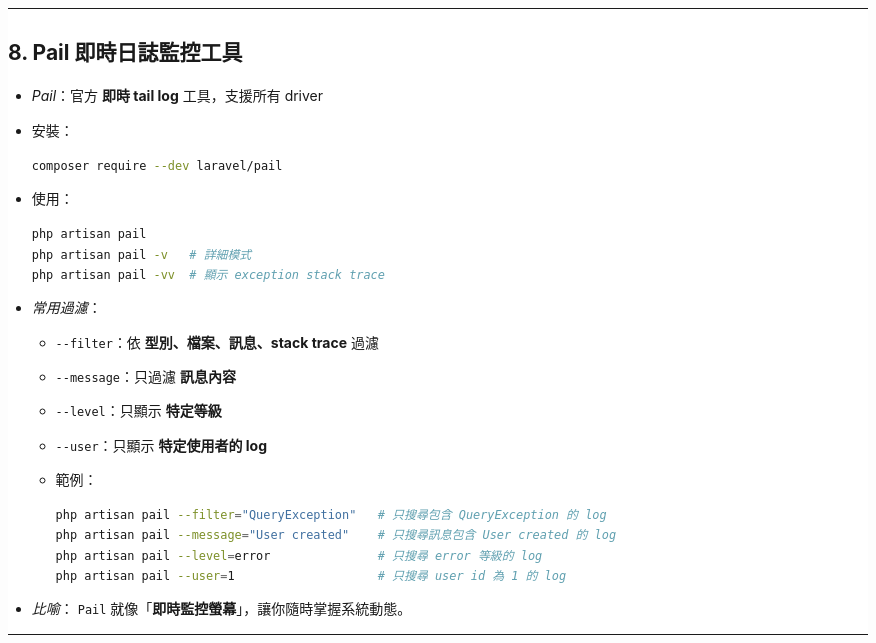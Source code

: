 
---

## 8. **Pail 即時日誌監控工具**

- *Pail*：官方 __即時 tail log__ 工具，支援所有 driver

- 安裝：

  ```bash
  composer require --dev laravel/pail
  ```

- 使用：

  ```bash
  php artisan pail
  php artisan pail -v   # 詳細模式
  php artisan pail -vv  # 顯示 exception stack trace
  ```

- *常用過濾*：

  - `--filter`：依 __型別、檔案、訊息、stack trace__ 過濾
  - `--message`：只過濾 __訊息內容__
  - `--level`：只顯示 __特定等級__
  - `--user`：只顯示 __特定使用者的 log__

  - 範例：

    ```bash
    php artisan pail --filter="QueryException"   # 只搜尋包含 QueryException 的 log
    php artisan pail --message="User created"    # 只搜尋訊息包含 User created 的 log
    php artisan pail --level=error               # 只搜尋 error 等級的 log
    php artisan pail --user=1                    # 只搜尋 user id 為 1 的 log
    ```

- *比喻*： `Pail` 就像「__即時監控螢幕__」，讓你隨時掌握系統動態。

---